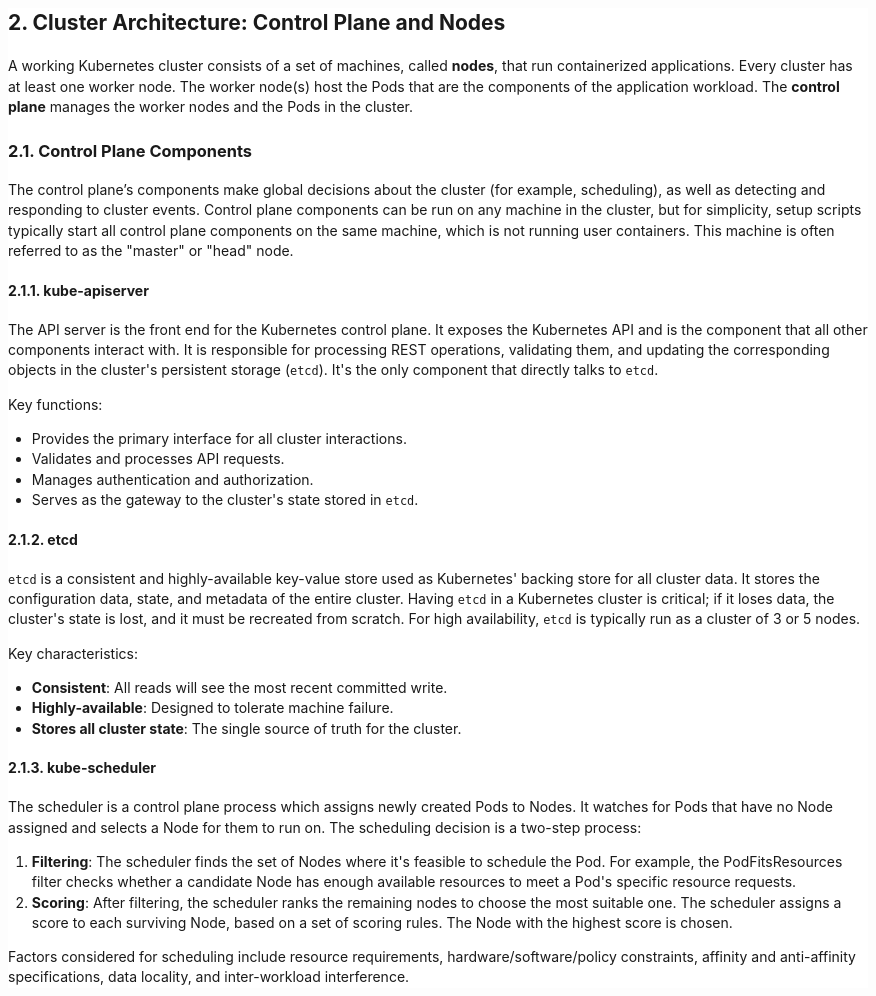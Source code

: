 ## 2. Cluster Architecture: Control Plane and Nodes

A working Kubernetes cluster consists of a set of machines, called **nodes**, that run containerized applications. Every cluster has at least one worker node. The worker node(s) host the Pods that are the components of the application workload. The **control plane** manages the worker nodes and the Pods in the cluster.

### 2.1. Control Plane Components

The control plane’s components make global decisions about the cluster (for example, scheduling), as well as detecting and responding to cluster events. Control plane components can be run on any machine in the cluster, but for simplicity, setup scripts typically start all control plane components on the same machine, which is not running user containers. This machine is often referred to as the "master" or "head" node.

#### 2.1.1. kube-apiserver
The API server is the front end for the Kubernetes control plane. It exposes the Kubernetes API and is the component that all other components interact with. It is responsible for processing REST operations, validating them, and updating the corresponding objects in the cluster's persistent storage (`etcd`). It's the only component that directly talks to `etcd`.

Key functions:
- Provides the primary interface for all cluster interactions.
- Validates and processes API requests.
- Manages authentication and authorization.
- Serves as the gateway to the cluster's state stored in `etcd`.

#### 2.1.2. etcd
`etcd` is a consistent and highly-available key-value store used as Kubernetes' backing store for all cluster data. It stores the configuration data, state, and metadata of the entire cluster. Having `etcd` in a Kubernetes cluster is critical; if it loses data, the cluster's state is lost, and it must be recreated from scratch. For high availability, `etcd` is typically run as a cluster of 3 or 5 nodes.

Key characteristics:
- **Consistent**: All reads will see the most recent committed write.
- **Highly-available**: Designed to tolerate machine failure.
- **Stores all cluster state**: The single source of truth for the cluster.

#### 2.1.3. kube-scheduler
The scheduler is a control plane process which assigns newly created Pods to Nodes. It watches for Pods that have no Node assigned and selects a Node for them to run on. The scheduling decision is a two-step process:

1.  **Filtering**: The scheduler finds the set of Nodes where it's feasible to schedule the Pod. For example, the PodFitsResources filter checks whether a candidate Node has enough available resources to meet a Pod's specific resource requests.
2.  **Scoring**: After filtering, the scheduler ranks the remaining nodes to choose the most suitable one. The scheduler assigns a score to each surviving Node, based on a set of scoring rules. The Node with the highest score is chosen.

Factors considered for scheduling include resource requirements, hardware/software/policy constraints, affinity and anti-affinity specifications, data locality, and inter-workload interference.
